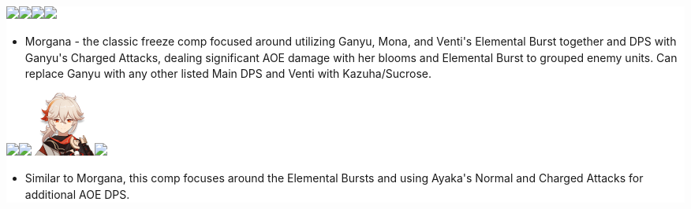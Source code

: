 ![](https://firebasestorage.googleapis.com/v0/b/gitbook-28427.appspot.com/o/assets%2F-MgIuSiDFSNyVZCB3uMq%2F-MgIuUXknAZ_f4rq6m4c%2F-MgIxnn50eOVewZQRdgM%2FUI_AvatarIcon_Ganyu.png?alt=media&token=00a49c16-eacf-49bd-8bc9-42d7acc2588e)![](https://firebasestorage.googleapis.com/v0/b/gitbook-28427.appspot.com/o/assets%2F-MgIuSiDFSNyVZCB3uMq%2F-MgIuUXknAZ_f4rq6m4c%2F-MgIxnnMX-vcutgBfFO2%2FUI_AvatarIcon_Mona.png?alt=media&token=b4f09af3-353b-4e09-b522-830330adce64)![](https://firebasestorage.googleapis.com/v0/b/gitbook-28427.appspot.com/o/assets%2F-MgIuSiDFSNyVZCB3uMq%2F-MgIuUXknAZ_f4rq6m4c%2F-MgIxnnB20no7pWkmOwk%2FUI_AvatarIcon_Venti.png?alt=media&token=5f10980b-3881-4ec8-b03e-182d1de95ba7)![](https://firebasestorage.googleapis.com/v0/b/gitbook-28427.appspot.com/o/assets%2F-MgIuSiDFSNyVZCB3uMq%2F-MgIuUXknAZ_f4rq6m4c%2F-MgIxnn2GOtgvwgArnIM%2FUI_AvatarIcon_Diona.png?alt=media&token=02a4a7cd-bde0-4380-a92d-b71efd22b2b8)

* Morgana - the classic freeze comp focused around utilizing Ganyu, Mona, and Venti's Elemental Burst together and DPS with Ganyu's Charged Attacks, dealing significant AOE damage with her blooms and Elemental Burst to grouped enemy units. Can replace Ganyu with any other listed Main DPS and Venti with Kazuha/Sucrose.

![](https://firebasestorage.googleapis.com/v0/b/gitbook-28427.appspot.com/o/assets%2F-MgIuSiDFSNyVZCB3uMq%2F-MgIuUXknAZ_f4rq6m4c%2F-MgJ-hpCoRidaO_5ITp_%2FUI_AvatarIcon_Ayaka.png?alt=media&token=b079bc92-ac91-4c29-82b9-0b68eba3adb8)![](https://firebasestorage.googleapis.com/v0/b/gitbook-28427.appspot.com/o/assets%2F-MgIuSiDFSNyVZCB3uMq%2F-MgIuUXknAZ_f4rq6m4c%2F-MgIxnnJf4Wx6YM4Ib1r%2FUI_AvatarIcon_Xingqiu.png?alt=media&token=4b2c3ec7-8d2c-4389-a13b-39411f2ac690)![](../.gitbook/assets/ui_avataricon_kazuha.png)![](https://firebasestorage.googleapis.com/v0/b/gitbook-28427.appspot.com/o/assets%2F-MgIuSiDFSNyVZCB3uMq%2F-MgIuUXknAZ_f4rq6m4c%2F-MgIxnn2GOtgvwgArnIM%2FUI_AvatarIcon_Diona.png?alt=media&token=02a4a7cd-bde0-4380-a92d-b71efd22b2b8)

* Similar to Morgana, this comp focuses around the Elemental Bursts and using Ayaka's Normal and Charged Attacks for additional AOE DPS.

